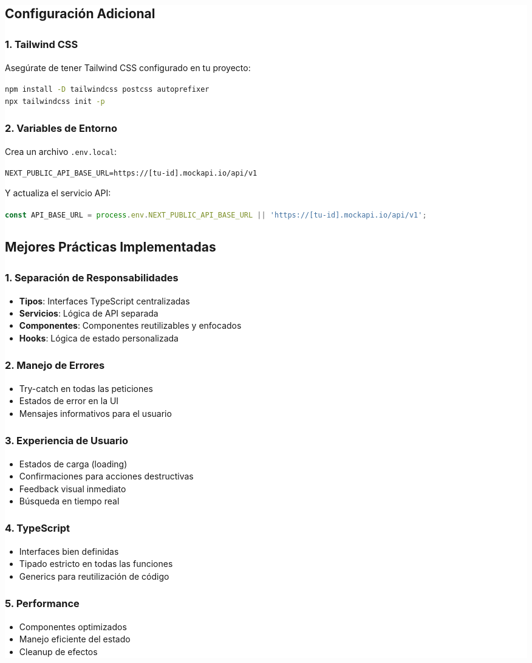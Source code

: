 ## Configuración Adicional

### 1. Tailwind CSS

Asegúrate de tener Tailwind CSS configurado en tu proyecto:

```bash
npm install -D tailwindcss postcss autoprefixer
npx tailwindcss init -p
```

### 2. Variables de Entorno

Crea un archivo `.env.local`:

```env
NEXT_PUBLIC_API_BASE_URL=https://[tu-id].mockapi.io/api/v1
```

Y actualiza el servicio API:

```typescript
const API_BASE_URL = process.env.NEXT_PUBLIC_API_BASE_URL || 'https://[tu-id].mockapi.io/api/v1';
```

## Mejores Prácticas Implementadas

### 1. Separación de Responsabilidades
- **Tipos**: Interfaces TypeScript centralizadas
- **Servicios**: Lógica de API separada
- **Componentes**: Componentes reutilizables y enfocados
- **Hooks**: Lógica de estado personalizada

### 2. Manejo de Errores
- Try-catch en todas las peticiones
- Estados de error en la UI
- Mensajes informativos para el usuario

### 3. Experiencia de Usuario
- Estados de carga (loading)
- Confirmaciones para acciones destructivas
- Feedback visual inmediato
- Búsqueda en tiempo real

### 4. TypeScript
- Interfaces bien definidas
- Tipado estricto en todas las funciones
- Generics para reutilización de código

### 5. Performance
- Componentes optimizados
- Manejo eficiente del estado
- Cleanup de efectos
